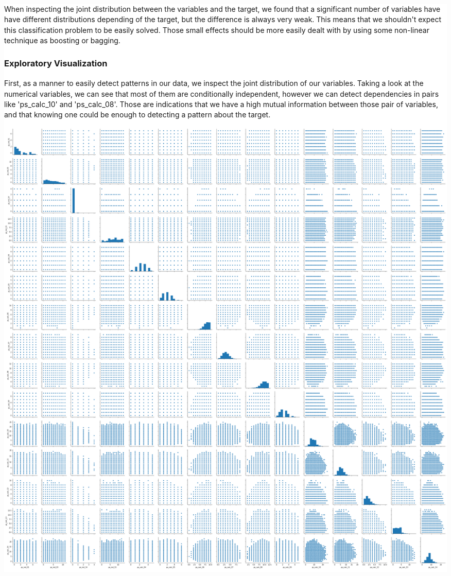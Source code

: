 When inspecting the joint distribution between the variables and the target, we found that a significant number of variables have have different distributions depending of the target, but the difference is always very weak. This means that we shouldn't expect this classification problem to be easily solved. Those small effects should be more easily dealt with by using some non-linear technique as boosting or bagging.




### Exploratory Visualization

First, as a manner to easily detect patterns in our data, we inspect the joint distribution of our variables. Taking a look at the numerical variables, we can see that most of them are conditionally independent, however we can detect dependencies in pairs like 'ps_calc_10' and 'ps_calc_08'. Those are indications that we have a high mutual information between those pair of variables, and that knowing one could be enough to detecting a pattern about the target.

![categorical features distributions](figures/variable_distribution.png)
